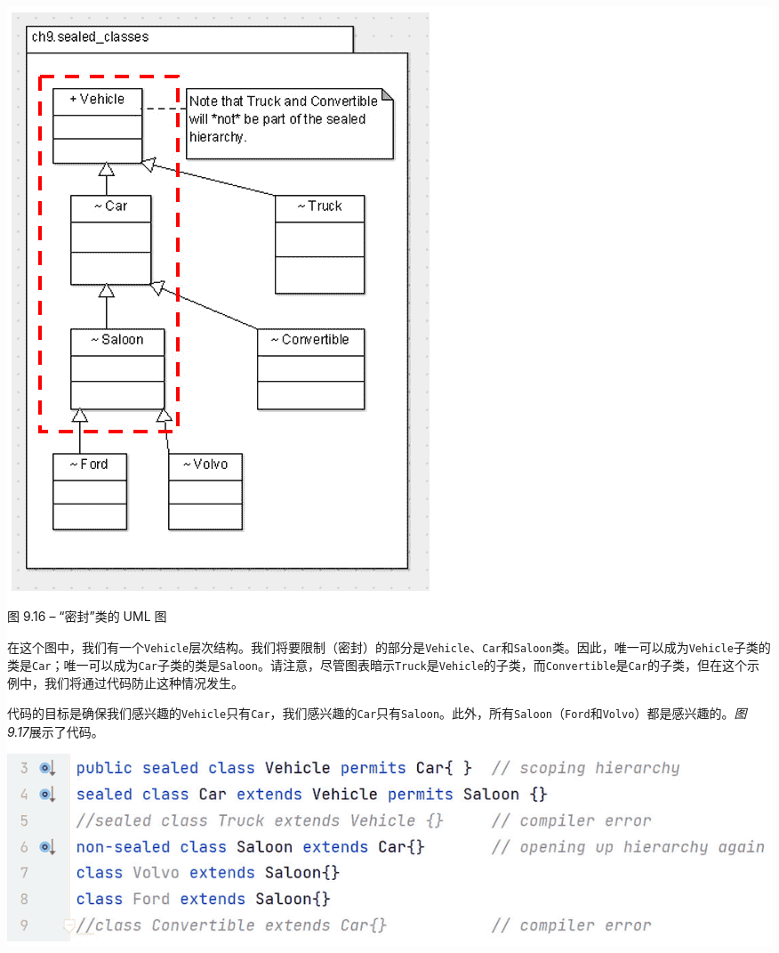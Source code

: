 ![图 9.16 – “密封”类的 UML 图](img/B19793_09_16.jpg)

图 9.16 – “密封”类的 UML 图

在这个图中，我们有一个`Vehicle`层次结构。我们将要限制（密封）的部分是`Vehicle`、`Car`和`Saloon`类。因此，唯一可以成为`Vehicle`子类的类是`Car`；唯一可以成为`Car`子类的类是`Saloon`。请注意，尽管图表暗示`Truck`是`Vehicle`的子类，而`Convertible`是`Car`的子类，但在这个示例中，我们将通过代码防止这种情况发生。

代码的目标是确保我们感兴趣的`Vehicle`只有`Car`，我们感兴趣的`Car`只有`Saloon`。此外，所有`Saloon`（`Ford`和`Volvo`）都是感兴趣的。*图 9.17*展示了代码。

![图 9.17 – “密封”代码](img/B19793_09_17.jpg)
